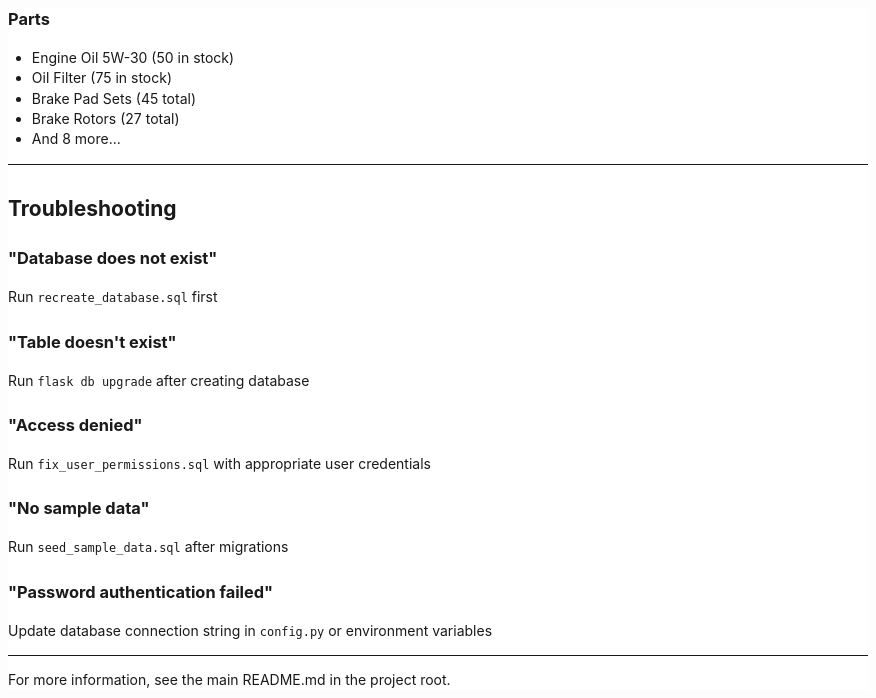 ### Parts
- Engine Oil 5W-30 (50 in stock)
- Oil Filter (75 in stock)
- Brake Pad Sets (45 total)
- Brake Rotors (27 total)
- And 8 more...

---

## Troubleshooting

### "Database does not exist"
Run `recreate_database.sql` first

### "Table doesn't exist"
Run `flask db upgrade` after creating database

### "Access denied"
Run `fix_user_permissions.sql` with appropriate user credentials

### "No sample data"
Run `seed_sample_data.sql` after migrations

### "Password authentication failed"
Update database connection string in `config.py` or environment variables

---

For more information, see the main README.md in the project root.
